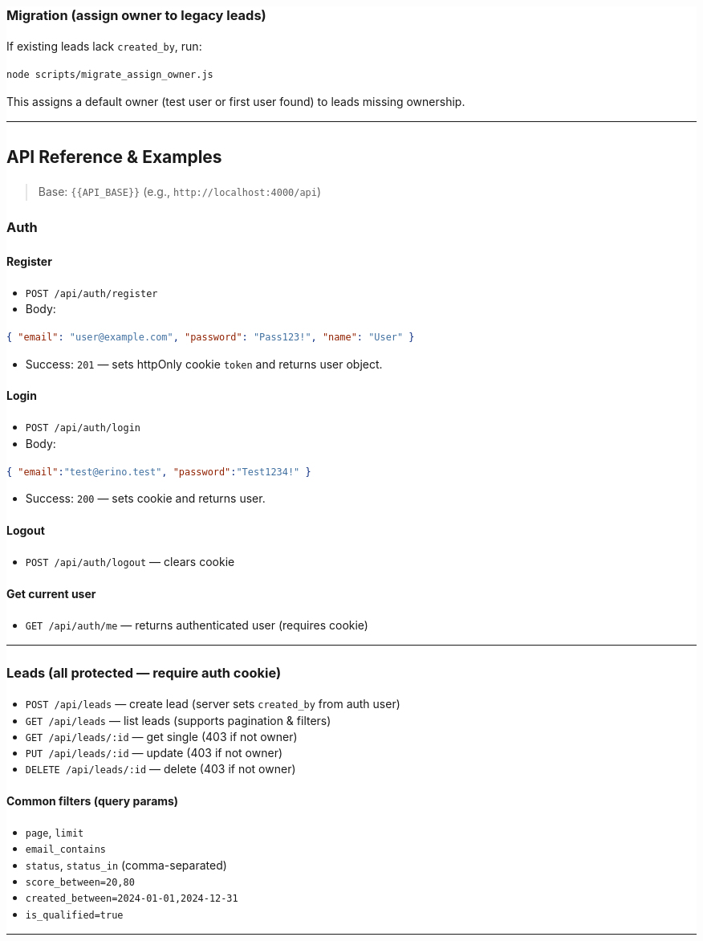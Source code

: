 ### Migration (assign owner to legacy leads)
If existing leads lack `created_by`, run:
```bash
node scripts/migrate_assign_owner.js
```
This assigns a default owner (test user or first user found) to leads missing ownership.

---

## API Reference & Examples

> Base: `{{API_BASE}}` (e.g., `http://localhost:4000/api`)

### Auth
#### Register
- `POST /api/auth/register`
- Body:
```json
{ "email": "user@example.com", "password": "Pass123!", "name": "User" }
```
- Success: `201` — sets httpOnly cookie `token` and returns user object.

#### Login
- `POST /api/auth/login`
- Body:
```json
{ "email":"test@erino.test", "password":"Test1234!" }
```
- Success: `200` — sets cookie and returns user.

#### Logout
- `POST /api/auth/logout` — clears cookie

#### Get current user
- `GET /api/auth/me` — returns authenticated user (requires cookie)

---

### Leads (all protected — require auth cookie)
- `POST /api/leads` — create lead (server sets `created_by` from auth user)
- `GET /api/leads` — list leads (supports pagination & filters)
- `GET /api/leads/:id` — get single (403 if not owner)
- `PUT /api/leads/:id` — update (403 if not owner)
- `DELETE /api/leads/:id` — delete (403 if not owner)

#### Common filters (query params)
- `page`, `limit`
- `email_contains`
- `status`, `status_in` (comma-separated)
- `score_between=20,80`
- `created_between=2024-01-01,2024-12-31`
- `is_qualified=true`

---